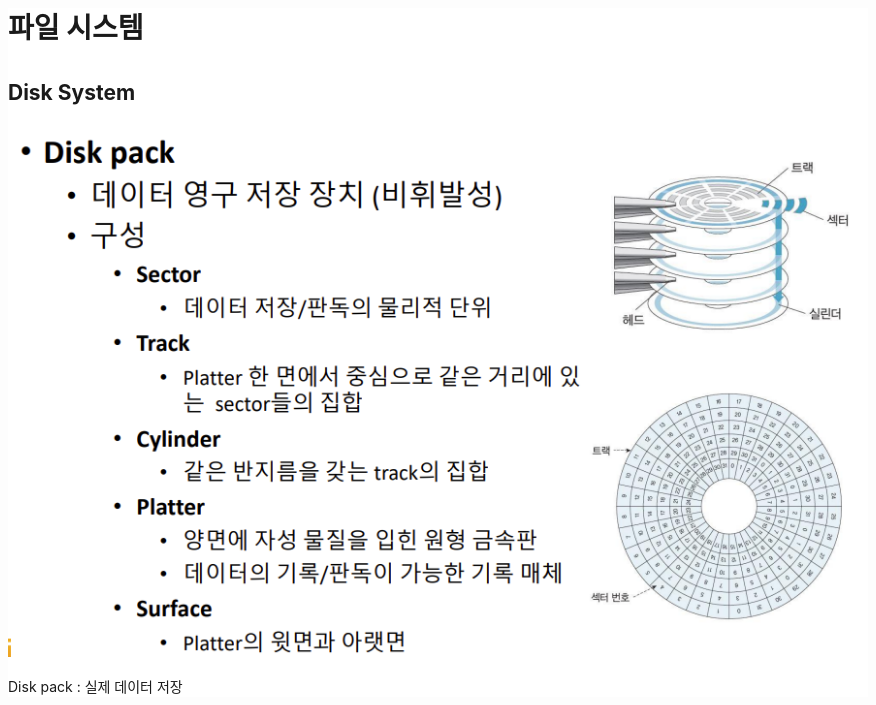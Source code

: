 # 파일 시스템



## Disk System

![image-20230124202716519](Chapter11.assets/image-20230124202716519.png)

Disk pack : 실제 데이터 저장
